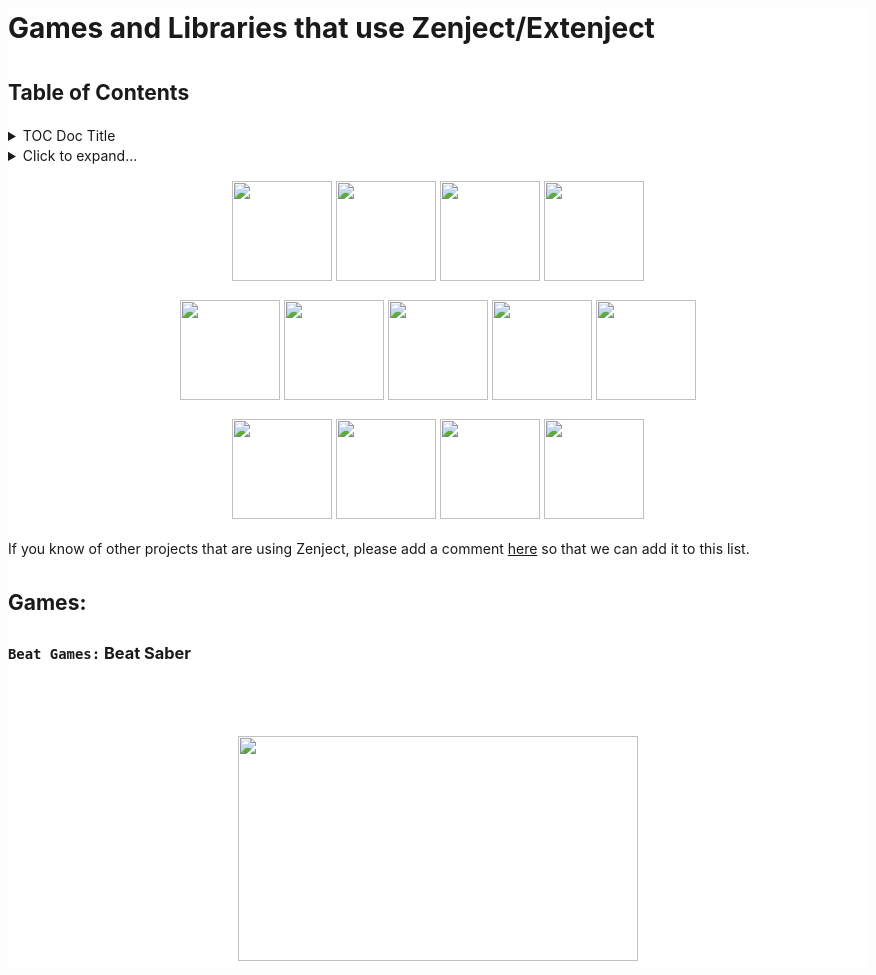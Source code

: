 # Games and Libraries that use Zenject/Extenject

## Table of Contents


<details><summary>TOC Doc Title</summary></details>

<details><summary>Click to expand...</summary></details>

<p align="center">
  <img width="100" height="100" src="https://user-images.githubusercontent.com/7645831/95440680-8307d500-0959-11eb-8d11-d09540b68bce.png">
  <img width="100" height="100" src="https://user-images.githubusercontent.com/7645831/95440680-8307d500-0959-11eb-8d11-d09540b68bce.png">
  <img width="100" height="100" src="https://user-images.githubusercontent.com/7645831/95440680-8307d500-0959-11eb-8d11-d09540b68bce.png">
  <img width="100" height="100" src="https://user-images.githubusercontent.com/7645831/95440680-8307d500-0959-11eb-8d11-d09540b68bce.png">
</p>
<p align="center">
  <img width="100" height="100" src="https://user-images.githubusercontent.com/7645831/95440680-8307d500-0959-11eb-8d11-d09540b68bce.png">
  <img width="100" height="100" src="https://user-images.githubusercontent.com/7645831/95440680-8307d500-0959-11eb-8d11-d09540b68bce.png">
  <img width="100" height="100" src="https://user-images.githubusercontent.com/7645831/95440680-8307d500-0959-11eb-8d11-d09540b68bce.png">
  <img width="100" height="100" src="https://user-images.githubusercontent.com/7645831/95440680-8307d500-0959-11eb-8d11-d09540b68bce.png">
  <img width="100" height="100" src="https://user-images.githubusercontent.com/7645831/95440680-8307d500-0959-11eb-8d11-d09540b68bce.png">
</p>
<p align="center">
  <img width="100" height="100" src="https://user-images.githubusercontent.com/7645831/95440680-8307d500-0959-11eb-8d11-d09540b68bce.png">
  <img width="100" height="100" src="https://user-images.githubusercontent.com/7645831/95440680-8307d500-0959-11eb-8d11-d09540b68bce.png">
  <img width="100" height="100" src="https://user-images.githubusercontent.com/7645831/95440680-8307d500-0959-11eb-8d11-d09540b68bce.png">
  <img width="100" height="100" src="https://user-images.githubusercontent.com/7645831/95440680-8307d500-0959-11eb-8d11-d09540b68bce.png">
</p>

If you know of other projects that are using Zenject, please add a comment [here](https://github.com/svermeulen/Extenject/issues/179) so that we can add it to this list.

## Games:

### `Beat Games:` Beat Saber 

<br/>
<br/>

<p align="center">
  <img width="400" height="225" src="https://user-images.githubusercontent.com/7645831/95634748-e5142780-0a8a-11eb-9a90-37474824cc85.png">
</p>
